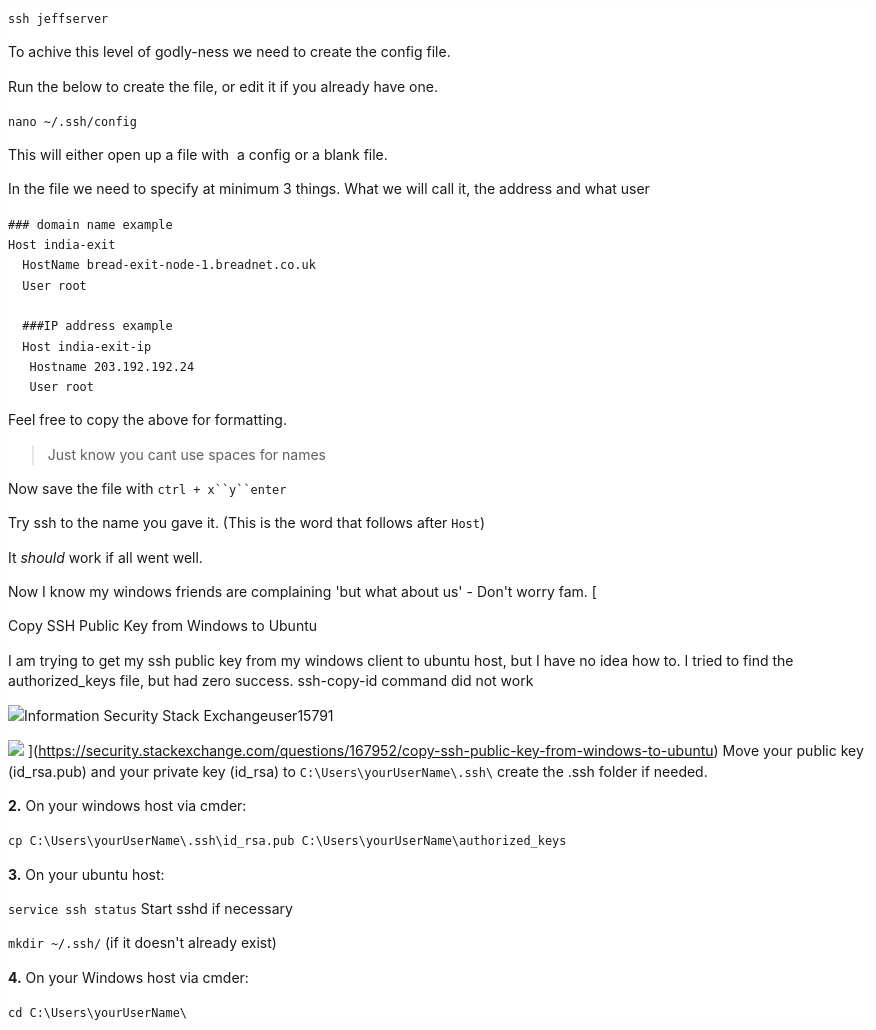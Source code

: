    ssh jeffserver

To achive this level of godly-ness we need to create the config file.

Run the below to create the file, or edit it if you already have one.

    nano ~/.ssh/config

This will either open up a file with  a config or a blank file.

In the file we need to specify at minimum 3 things. What we will call it, the address and what user

    ### domain name example
    Host india-exit
      HostName bread-exit-node-1.breadnet.co.uk
      User root

      ###IP address example
      Host india-exit-ip
       Hostname 203.192.192.24
       User root

Feel free to copy the above for formatting.

> Just know you cant use spaces for names

Now save the file with `ctrl + x``y``enter`

Try ssh to the name you gave it. (This is the word that follows after `Host`)

It *should* work if all went well.

Now I know my windows friends are complaining 'but what about us' - Don't worry fam.
[

Copy SSH Public Key from Windows to Ubuntu

I am trying to get my ssh public key from my windows client to ubuntu host, but I have no idea how to. I tried to find the authorized_keys file, but had zero success. ssh-copy-id command did not work

![](https://cdn.sstatic.net/Sites/security/Img/apple-touch-icon.png?v&#x3D;14deb51d6304)Information Security Stack Exchangeuser15791

![](https://cdn.sstatic.net/Sites/security/Img/apple-touch-icon@2.png?v&#x3D;497726d850f9)
](<https://security.stackexchange.com/questions/167952/copy-ssh-public-key-from-windows-to-ubuntu>)
Move your public key (id_rsa.pub) and your private key (id_rsa) to `C:\Users\yourUserName\.ssh\` create the .ssh folder if needed.

****2.**** On your windows host via cmder:

`cp C:\Users\yourUserName\.ssh\id_rsa.pub C:\Users\yourUserName\authorized_keys`

****3.**** On your ubuntu host:

`service ssh status` Start sshd if necessary

`mkdir ~/.ssh/` (if it doesn't already exist)

****4.**** On your Windows host via cmder:

`cd C:\Users\yourUserName\`
